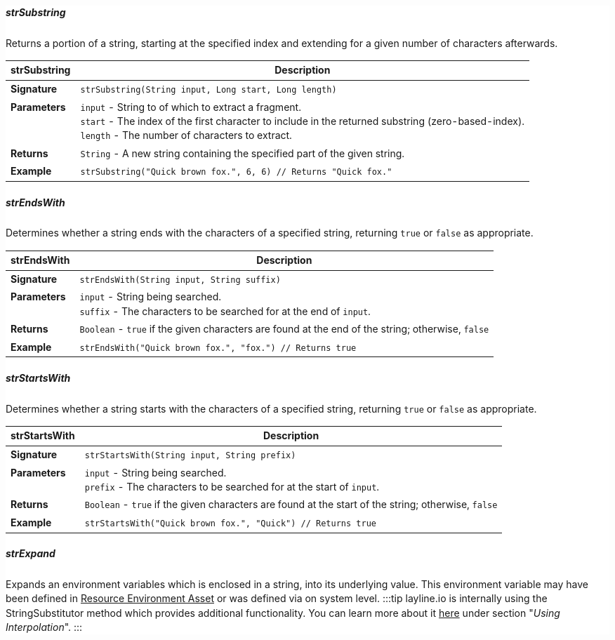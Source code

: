 ##### strSubstring

Returns a portion of a string, starting at the specified index and extending for a given number of characters afterwards.


| **strSubstring** | Description                                                                                                                                                                                                     |
| ------------------ | ----------------------------------------------------------------------------------------------------------------------------------------------------------------------------------------------------------------- |
| **Signature**    | `strSubstring(String input, Long start, Long length)`                                                                                                                                                           |
| **Parameters**   | `input` - String to of which to extract a fragment.<br/>`start` - The index of the first character to include in the returned substring (zero-based-index).<br/>`length` - The number of characters to extract. |
| **Returns**      | `String` - A new string containing the specified part of the given string.                                                                                                                                      |
| **Example**      | `strSubstring("Quick brown fox.", 6, 6) // Returns "Quick fox."`                                                                                                                                                |

##### strEndsWith

Determines whether a string ends with the characters of a specified string, returning `true` or `false` as appropriate.


| **strEndsWith** | Description                                                                                              |
| ----------------- | ---------------------------------------------------------------------------------------------------------- |
| **Signature**   | `strEndsWith(String input, String suffix)`                                                               |
| **Parameters**  | `input` - String being searched.<br/>`suffix` - The characters to be searched for at the end of `input`. |
| **Returns**     | `Boolean` - `true` if the given characters are found at the end of the string; otherwise, `false`        |
| **Example**     | `strEndsWith("Quick brown fox.", "fox.") // Returns true`                                                |

##### strStartsWith

Determines whether a string starts with the characters of a specified string, returning `true` or `false` as appropriate.


| **strStartsWith** | Description                                                                                                |
| ------------------- | ------------------------------------------------------------------------------------------------------------ |
| **Signature**     | `strStartsWith(String input, String prefix)`                                                               |
| **Parameters**    | `input` - String being searched.<br/>`prefix` - The characters to be searched for at the start of `input`. |
| **Returns**       | `Boolean` - `true` if the given characters are found at the start of the string; otherwise, `false`        |
| **Example**       | `strStartsWith("Quick brown fox.", "Quick") // Returns true`                                               |

##### strExpand

Expands an environment variables which is enclosed in a string, into its underlying value.
This environment variable may have been defined in [Resource Environment Asset](/assets/resources/asset-resource-environment) or was defined via on system level.
:::tip
layline.io is internally using the StringSubstitutor method which provides additional functionality. You can learn more about it [here](https://commons.apache.org/proper/commons-text/apidocs/org/apache/commons/text/StringSubstitutor.html) under section "_Using Interpolation_".
:::

